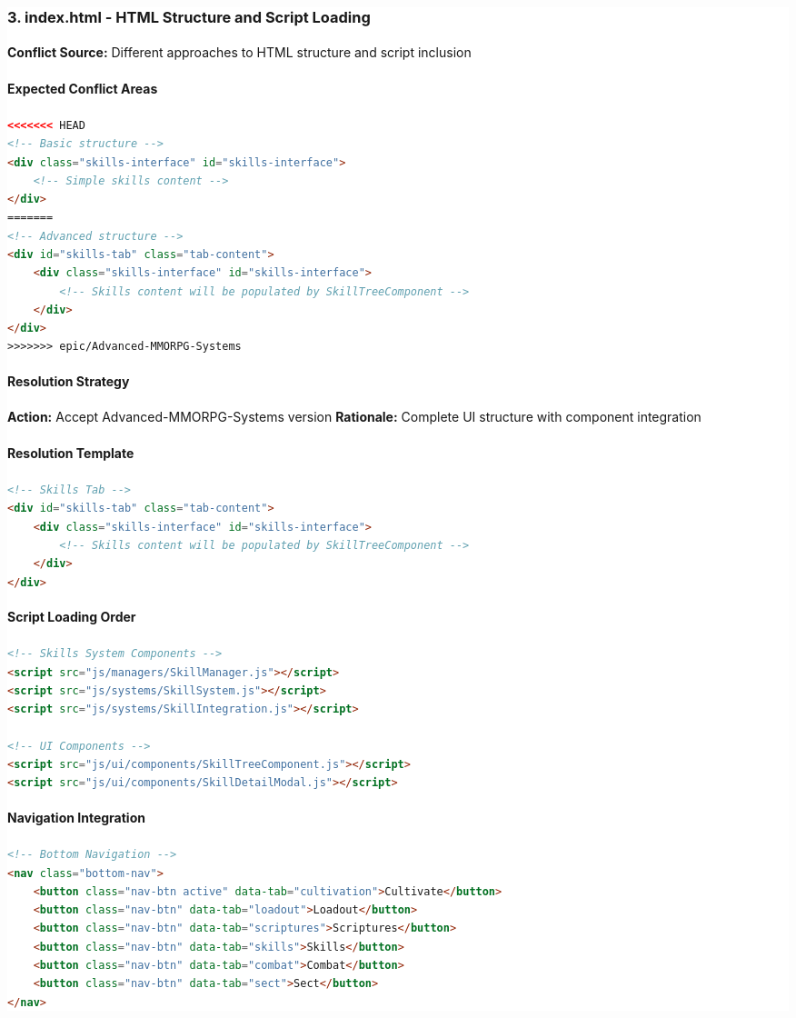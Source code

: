 
### 3. index.html - HTML Structure and Script Loading

**Conflict Source:** Different approaches to HTML structure and script inclusion

#### Expected Conflict Areas
```html
<<<<<<< HEAD
<!-- Basic structure -->
<div class="skills-interface" id="skills-interface">
    <!-- Simple skills content -->
</div>
=======
<!-- Advanced structure -->
<div id="skills-tab" class="tab-content">
    <div class="skills-interface" id="skills-interface">
        <!-- Skills content will be populated by SkillTreeComponent -->
    </div>
</div>
>>>>>>> epic/Advanced-MMORPG-Systems
```

#### Resolution Strategy
**Action:** Accept Advanced-MMORPG-Systems version
**Rationale:** Complete UI structure with component integration

#### Resolution Template
```html
<!-- Skills Tab -->
<div id="skills-tab" class="tab-content">
    <div class="skills-interface" id="skills-interface">
        <!-- Skills content will be populated by SkillTreeComponent -->
    </div>
</div>
```

#### Script Loading Order
```html
<!-- Skills System Components -->
<script src="js/managers/SkillManager.js"></script>
<script src="js/systems/SkillSystem.js"></script>
<script src="js/systems/SkillIntegration.js"></script>

<!-- UI Components -->
<script src="js/ui/components/SkillTreeComponent.js"></script>
<script src="js/ui/components/SkillDetailModal.js"></script>
```

#### Navigation Integration
```html
<!-- Bottom Navigation -->
<nav class="bottom-nav">
    <button class="nav-btn active" data-tab="cultivation">Cultivate</button>
    <button class="nav-btn" data-tab="loadout">Loadout</button>
    <button class="nav-btn" data-tab="scriptures">Scriptures</button>
    <button class="nav-btn" data-tab="skills">Skills</button>
    <button class="nav-btn" data-tab="combat">Combat</button>
    <button class="nav-btn" data-tab="sect">Sect</button>
</nav>
```
